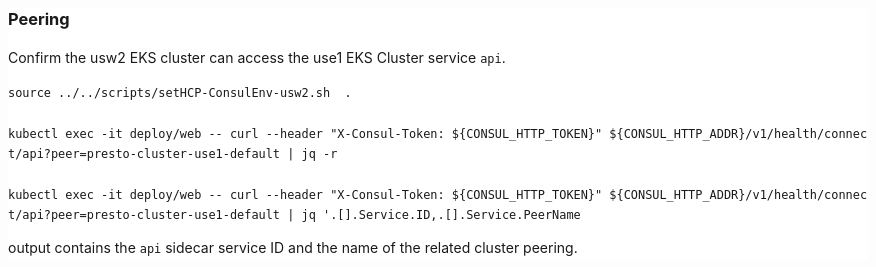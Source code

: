 ### Peering

Confirm the usw2 EKS cluster can access the use1 EKS Cluster service `api`.
```
source ../../scripts/setHCP-ConsulEnv-usw2.sh  .

kubectl exec -it deploy/web -- curl --header "X-Consul-Token: ${CONSUL_HTTP_TOKEN}" ${CONSUL_HTTP_ADDR}/v1/health/connect/api?peer=presto-cluster-use1-default | jq -r

kubectl exec -it deploy/web -- curl --header "X-Consul-Token: ${CONSUL_HTTP_TOKEN}" ${CONSUL_HTTP_ADDR}/v1/health/connect/api?peer=presto-cluster-use1-default | jq '.[].Service.ID,.[].Service.PeerName
```
output contains the `api` sidecar service ID and the name of the related cluster peering.
